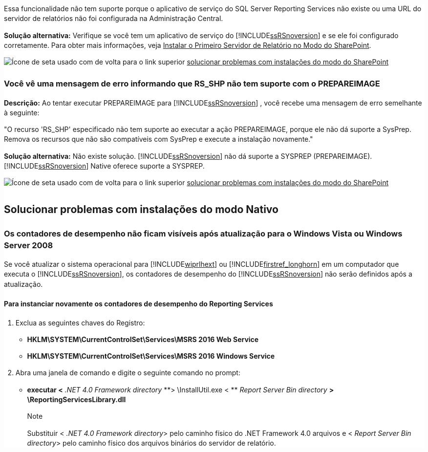  Essa funcionalidade não tem suporte porque o aplicativo de serviço do SQL Server Reporting Services não existe ou uma URL do servidor de relatórios não foi configurada na Administração Central.  
  
 **Solução alternativa:** Verifique se você tem um aplicativo de serviço do [!INCLUDE[ssRSnoversion](../../includes/ssrsnoversion-md.md)] e se ele foi configurado corretamente. Para obter mais informações, veja [Instalar o Primeiro Servidor de Relatório no Modo do SharePoint](http://msdn.microsoft.com/en-us/b29d0f45-0068-4c84-bd7e-5b8a9cd1b538).
  
 ![Ícone de seta usado com de volta para o link superior](../../analysis-services/instances/media/uparrow16x16.gif "ícone de seta usado com de volta para o link superior") [solucionar problemas com instalações do modo do SharePoint](#bkmk_tshoot_sharepoint)  
  
###  <a name="bkmk_RS_SHP_notsupported"></a> Você vê uma mensagem de erro informando que RS_SHP não tem suporte com o PREPAREIMAGE  
 **Descrição:** Ao tentar executar PREPAREIMAGE para [!INCLUDE[ssRSnoversion](../../includes/ssrsnoversion-md.md)] , você recebe uma mensagem de erro semelhante à seguinte:  
  
 "O recurso 'RS_SHP' especificado não tem suporte ao executar a ação PREPAREIMAGE, porque ele não dá suporte a SysPrep. Remova os recursos que não são compatíveis com SysPrep e execute a instalação novamente."  
  
 **Solução alternativa:** Não existe solução. [!INCLUDE[ssRSnoversion](../../includes/ssrsnoversion-md.md)] não dá suporte a SYSPREP (PREPAREIMAGE). [!INCLUDE[ssRSnoversion](../../includes/ssrsnoversion-md.md)] Native oferece suporte a SYSPREP.  
  
 ![Ícone de seta usado com de volta para o link superior](../../analysis-services/instances/media/uparrow16x16.gif "ícone de seta usado com de volta para o link superior") [solucionar problemas com instalações do modo do SharePoint](#bkmk_tshoot_sharepoint)  
  
##  <a name="bkmk_tshoot_native"></a> Solucionar problemas com instalações do modo Nativo  
  
###  <a name="PerfCounters"></a> Os contadores de desempenho não ficam visíveis após atualização para o Windows Vista ou Windows Server 2008  
 Se você atualizar o sistema operacional para [!INCLUDE[wiprlhext](../../includes/wiprlhext-md.md)] ou [!INCLUDE[firstref_longhorn](../../includes/firstref-longhorn-md.md)] em um computador que executa o [!INCLUDE[ssRSnoversion](../../includes/ssrsnoversion-md.md)], os contadores de desempenho do [!INCLUDE[ssRSnoversion](../../includes/ssrsnoversion-md.md)] não serão definidos após a atualização.  
  
#### <a name="to-reinstate-reporting-services-performance-counters"></a>Para instanciar novamente os contadores de desempenho do Reporting Services  
  
1.  Exclua as seguintes chaves do Registro:  
  
    -   **HKLM\SYSTEM\CurrentControlSet\Services\MSRS 2016 Web Service**  
  
    -   **HKLM\SYSTEM\CurrentControlSet\Services\MSRS 2016 Windows Service**  
  
2.  Abra uma janela de comando e digite o seguinte comando no prompt:  
  
    -   **executar \<**  *.NET 4.0 Framework directory* **> \InstallUtil.exe \< ** *Report Server Bin directory* **> \ReportingServicesLibrary.dll**  
  
        > [!NOTE]  
        >  Substituir \< *.NET 4.0 Framework directory*> pelo caminho físico do .NET Framework 4.0 arquivos e \< *Report Server Bin directory*> pelo caminho físico dos arquivos binários do servidor de relatório.  
  